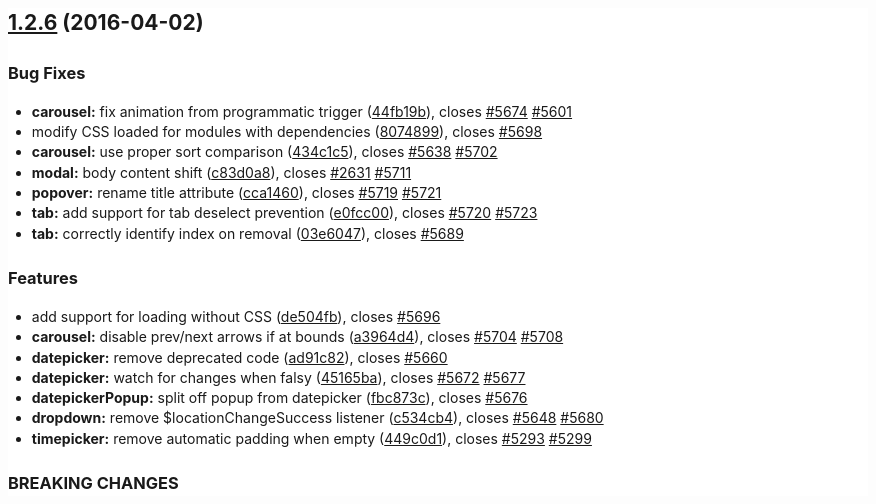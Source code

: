 <a name="1.2.6"></a>
## [1.2.6](https://github.com/xtivia/bootstrap/compare/1.2.5...v1.2.6) (2016-04-02)


### Bug Fixes

* **carousel:** fix animation from programmatic trigger ([44fb19b](https://github.com/xtivia/bootstrap/commit/44fb19b)), closes [#5674](https://github.com/xtivia/bootstrap/issues/5674) [#5601](https://github.com/xtivia/bootstrap/issues/5601)
* modify CSS loaded for modules with dependencies ([8074899](https://github.com/xtivia/bootstrap/commit/8074899)), closes [#5698](https://github.com/xtivia/bootstrap/issues/5698)
* **carousel:** use proper sort comparison ([434c1c5](https://github.com/xtivia/bootstrap/commit/434c1c5)), closes [#5638](https://github.com/xtivia/bootstrap/issues/5638) [#5702](https://github.com/xtivia/bootstrap/issues/5702)
* **modal:** body content shift ([c83d0a8](https://github.com/xtivia/bootstrap/commit/c83d0a8)), closes [#2631](https://github.com/xtivia/bootstrap/issues/2631) [#5711](https://github.com/xtivia/bootstrap/issues/5711)
* **popover:** rename title attribute ([cca1460](https://github.com/xtivia/bootstrap/commit/cca1460)), closes [#5719](https://github.com/xtivia/bootstrap/issues/5719) [#5721](https://github.com/xtivia/bootstrap/issues/5721)
* **tab:** add support for tab deselect prevention ([e0fcc00](https://github.com/xtivia/bootstrap/commit/e0fcc00)), closes [#5720](https://github.com/xtivia/bootstrap/issues/5720) [#5723](https://github.com/xtivia/bootstrap/issues/5723)
* **tab:** correctly identify index on removal ([03e6047](https://github.com/xtivia/bootstrap/commit/03e6047)), closes [#5689](https://github.com/xtivia/bootstrap/issues/5689)

### Features

* add support for loading without CSS ([de504fb](https://github.com/xtivia/bootstrap/commit/de504fb)), closes [#5696](https://github.com/xtivia/bootstrap/issues/5696)
* **carousel:** disable prev/next arrows if at bounds ([a3964d4](https://github.com/xtivia/bootstrap/commit/a3964d4)), closes [#5704](https://github.com/xtivia/bootstrap/issues/5704) [#5708](https://github.com/xtivia/bootstrap/issues/5708)
* **datepicker:** remove deprecated code ([ad91c82](https://github.com/xtivia/bootstrap/commit/ad91c82)), closes [#5660](https://github.com/xtivia/bootstrap/issues/5660)
* **datepicker:** watch for changes when falsy ([45165ba](https://github.com/xtivia/bootstrap/commit/45165ba)), closes [#5672](https://github.com/xtivia/bootstrap/issues/5672) [#5677](https://github.com/xtivia/bootstrap/issues/5677)
* **datepickerPopup:** split off popup from datepicker ([fbc873c](https://github.com/xtivia/bootstrap/commit/fbc873c)), closes [#5676](https://github.com/xtivia/bootstrap/issues/5676)
* **dropdown:** remove $locationChangeSuccess listener ([c534cb4](https://github.com/xtivia/bootstrap/commit/c534cb4)), closes [#5648](https://github.com/xtivia/bootstrap/issues/5648) [#5680](https://github.com/xtivia/bootstrap/issues/5680)
* **timepicker:** remove automatic padding when empty ([449c0d1](https://github.com/xtivia/bootstrap/commit/449c0d1)), closes [#5293](https://github.com/xtivia/bootstrap/issues/5293) [#5299](https://github.com/xtivia/bootstrap/issues/5299)


### BREAKING CHANGES
